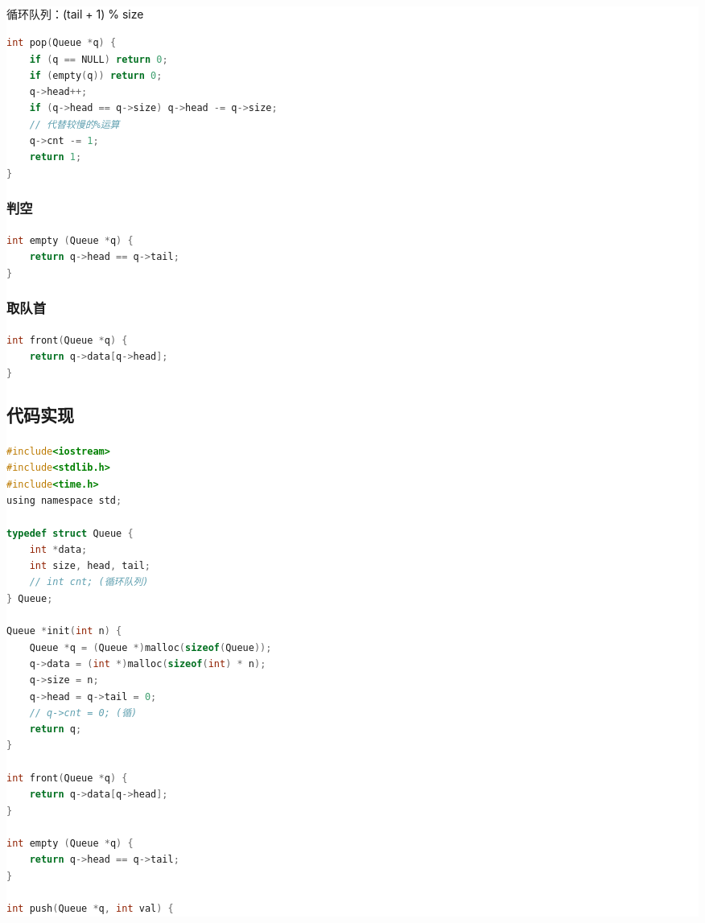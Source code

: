 循环队列：(tail + 1) % size

```c
int pop(Queue *q) {
	if (q == NULL) return 0;
	if (empty(q)) return 0;
	q->head++;
	if (q->head == q->size) q->head -= q->size;
    // 代替较慢的%运算
	q->cnt -= 1;
	return 1;
}
```



###  判空

```c
int empty (Queue *q) {
	return q->head == q->tail;
}
```



###  取队首

```c
int front(Queue *q) {
	return q->data[q->head];
}
```



##  代码实现

```c
#include<iostream>
#include<stdlib.h>
#include<time.h>
using namespace std;

typedef struct Queue {
	int *data;
	int size, head, tail;
    // int cnt; (循环队列)
} Queue;

Queue *init(int n) {
	Queue *q = (Queue *)malloc(sizeof(Queue));
	q->data = (int *)malloc(sizeof(int) * n);
	q->size = n;
	q->head = q->tail = 0;
    // q->cnt = 0; (循)
	return q;
}

int front(Queue *q) {
	return q->data[q->head];
}

int empty (Queue *q) {
	return q->head == q->tail;
}

int push(Queue *q, int val) {
```
